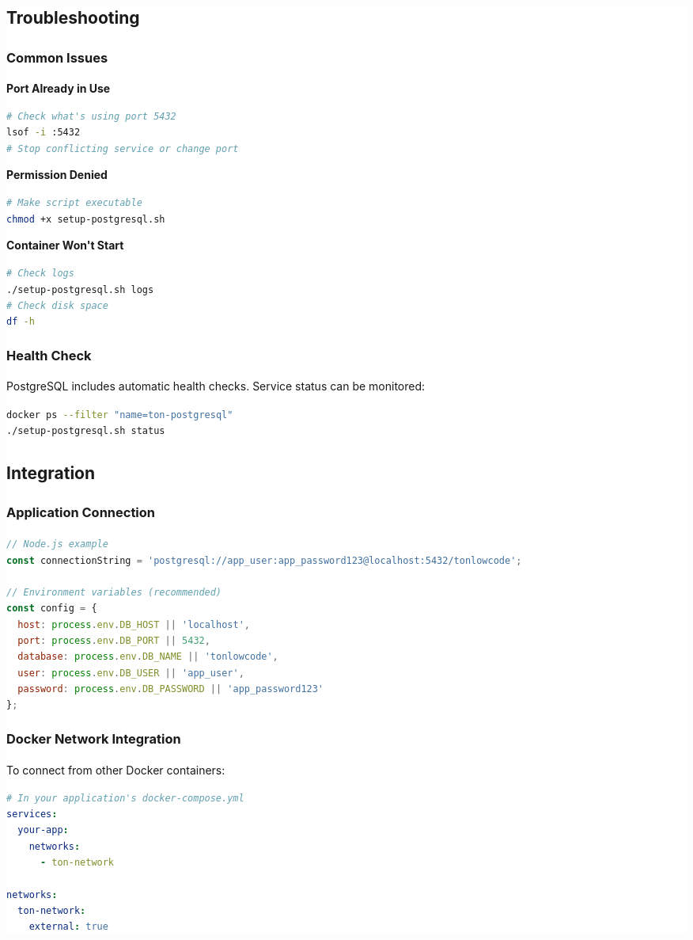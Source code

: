 ## Troubleshooting

### Common Issues

**Port Already in Use**
```bash
# Check what's using port 5432
lsof -i :5432
# Stop conflicting service or change port
```

**Permission Denied**
```bash
# Make script executable
chmod +x setup-postgresql.sh
```

**Container Won't Start**
```bash
# Check logs
./setup-postgresql.sh logs
# Check disk space
df -h
```

### Health Check
PostgreSQL includes automatic health checks. Service status can be monitored:
```bash
docker ps --filter "name=ton-postgresql"
./setup-postgresql.sh status
```

## Integration

### Application Connection
```javascript
// Node.js example
const connectionString = 'postgresql://app_user:app_password123@localhost:5432/tonlowcode';

// Environment variables (recommended)
const config = {
  host: process.env.DB_HOST || 'localhost',
  port: process.env.DB_PORT || 5432,
  database: process.env.DB_NAME || 'tonlowcode',
  user: process.env.DB_USER || 'app_user',
  password: process.env.DB_PASSWORD || 'app_password123'
};
```

### Docker Network Integration
To connect from other Docker containers:
```yaml
# In your application's docker-compose.yml
services:
  your-app:
    networks:
      - ton-network

networks:
  ton-network:
    external: true
```
